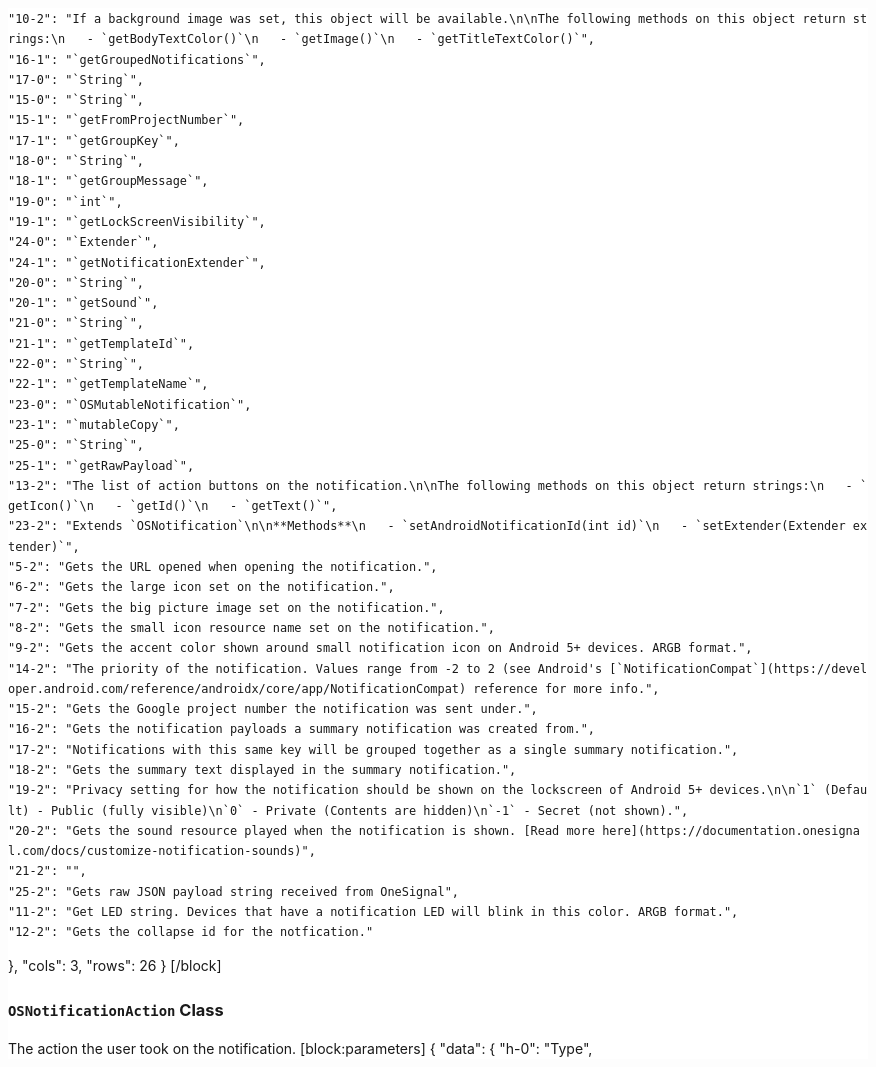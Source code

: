     "10-2": "If a background image was set, this object will be available.\n\nThe following methods on this object return strings:\n   - `getBodyTextColor()`\n   - `getImage()`\n   - `getTitleTextColor()`",
    "16-1": "`getGroupedNotifications`",
    "17-0": "`String`",
    "15-0": "`String`",
    "15-1": "`getFromProjectNumber`",
    "17-1": "`getGroupKey`",
    "18-0": "`String`",
    "18-1": "`getGroupMessage`",
    "19-0": "`int`",
    "19-1": "`getLockScreenVisibility`",
    "24-0": "`Extender`",
    "24-1": "`getNotificationExtender`",
    "20-0": "`String`",
    "20-1": "`getSound`",
    "21-0": "`String`",
    "21-1": "`getTemplateId`",
    "22-0": "`String`",
    "22-1": "`getTemplateName`",
    "23-0": "`OSMutableNotification`",
    "23-1": "`mutableCopy`",
    "25-0": "`String`",
    "25-1": "`getRawPayload`",
    "13-2": "The list of action buttons on the notification.\n\nThe following methods on this object return strings:\n   - `getIcon()`\n   - `getId()`\n   - `getText()`",
    "23-2": "Extends `OSNotification`\n\n**Methods**\n   - `setAndroidNotificationId(int id)`\n   - `setExtender(Extender extender)`",
    "5-2": "Gets the URL opened when opening the notification.",
    "6-2": "Gets the large icon set on the notification.",
    "7-2": "Gets the big picture image set on the notification.",
    "8-2": "Gets the small icon resource name set on the notification.",
    "9-2": "Gets the accent color shown around small notification icon on Android 5+ devices. ARGB format.",
    "14-2": "The priority of the notification. Values range from -2 to 2 (see Android's [`NotificationCompat`](https://developer.android.com/reference/androidx/core/app/NotificationCompat) reference for more info.",
    "15-2": "Gets the Google project number the notification was sent under.",
    "16-2": "Gets the notification payloads a summary notification was created from.",
    "17-2": "Notifications with this same key will be grouped together as a single summary notification.",
    "18-2": "Gets the summary text displayed in the summary notification.",
    "19-2": "Privacy setting for how the notification should be shown on the lockscreen of Android 5+ devices.\n\n`1` (Default) - Public (fully visible)\n`0` - Private (Contents are hidden)\n`-1` - Secret (not shown).",
    "20-2": "Gets the sound resource played when the notification is shown. [Read more here](https://documentation.onesignal.com/docs/customize-notification-sounds)",
    "21-2": "",
    "25-2": "Gets raw JSON payload string received from OneSignal",
    "11-2": "Get LED string. Devices that have a notification LED will blink in this color. ARGB format.",
    "12-2": "Gets the collapse id for the notfication."
  },
  "cols": 3,
  "rows": 26
}
[/block]
### `OSNotificationAction` Class
The action the user took on the notification.
[block:parameters]
{
  "data": {
    "h-0": "Type",